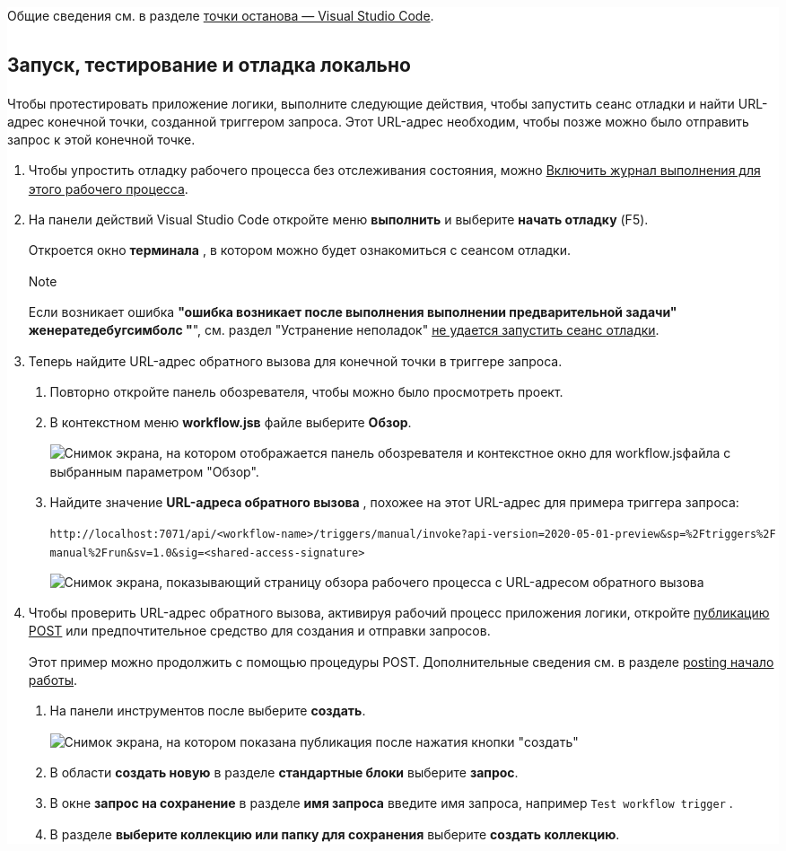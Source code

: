 Общие сведения см. в разделе [точки останова — Visual Studio Code](https://code.visualstudio.com/docs/editor/debugging#_breakpoints).

<a name="run-test-debug-locally"></a>

## <a name="run-test-and-debug-locally"></a>Запуск, тестирование и отладка локально

Чтобы протестировать приложение логики, выполните следующие действия, чтобы запустить сеанс отладки и найти URL-адрес конечной точки, созданной триггером запроса. Этот URL-адрес необходим, чтобы позже можно было отправить запрос к этой конечной точке.

1. Чтобы упростить отладку рабочего процесса без отслеживания состояния, можно [Включить журнал выполнения для этого рабочего процесса](#enable-run-history-stateless).

1. На панели действий Visual Studio Code откройте меню **выполнить** и выберите **начать отладку** (F5).

   Откроется окно **терминала** , в котором можно будет ознакомиться с сеансом отладки.

   > [!NOTE]
   > Если возникает ошибка **"ошибка возникает после выполнения выполнении предварительной задачи" женератедебугсимболс "**", см. раздел "Устранение неполадок" [не удается запустить сеанс отладки](#debugging-fails-to-start).

1. Теперь найдите URL-адрес обратного вызова для конечной точки в триггере запроса.

   1. Повторно откройте панель обозревателя, чтобы можно было просмотреть проект.

   1. В контекстном меню **workflow.jsв** файле выберите **Обзор**.

      ![Снимок экрана, на котором отображается панель обозревателя и контекстное окно для workflow.jsфайла с выбранным параметром "Обзор".](./media/create-stateful-stateless-workflows-visual-studio-code/open-workflow-overview.png)

   1. Найдите значение **URL-адреса обратного вызова** , похожее на этот URL-адрес для примера триггера запроса:

      `http://localhost:7071/api/<workflow-name>/triggers/manual/invoke?api-version=2020-05-01-preview&sp=%2Ftriggers%2Fmanual%2Frun&sv=1.0&sig=<shared-access-signature>`

      ![Снимок экрана, показывающий страницу обзора рабочего процесса с URL-адресом обратного вызова](./media/create-stateful-stateless-workflows-visual-studio-code/find-callback-url.png)

1. Чтобы проверить URL-адрес обратного вызова, активируя рабочий процесс приложения логики, откройте [публикацию POST](https://www.postman.com/downloads/) или предпочтительное средство для создания и отправки запросов.

   Этот пример можно продолжить с помощью процедуры POST. Дополнительные сведения см. в разделе [posting начало работы](https://learning.postman.com/docs/getting-started/introduction/).

   1. На панели инструментов после выберите **создать**.

      ![Снимок экрана, на котором показана публикация после нажатия кнопки "создать"](./media/create-stateful-stateless-workflows-visual-studio-code/postman-create-request.png)

   1. В области **создать новую** в разделе **стандартные блоки** выберите **запрос**.

   1. В окне **запрос на сохранение** в разделе **имя запроса** введите имя запроса, например `Test workflow trigger` .

   1. В разделе **выберите коллекцию или папку для сохранения** выберите **создать коллекцию**.


   [aborted-icon]: ./media/create-stateful-stateless-workflows-visual-studio-code/aborted.png
   [cancelled-icon]: ./media/create-stateful-stateless-workflows-visual-studio-code/cancelled.png
   [failed-icon]: ./media/create-stateful-stateless-workflows-visual-studio-code/failed.png
   [running-icon]: ./media/create-stateful-stateless-workflows-visual-studio-code/running.png
   [skipped-icon]: ./media/create-stateful-stateless-workflows-visual-studio-code/skipped.png
   [succeeded-icon]: ./media/create-stateful-stateless-workflows-visual-studio-code/succeeded.png
   [succeeded-with-retries-icon]: ./media/create-stateful-stateless-workflows-visual-studio-code/succeeded-with-retries.png
   [timed-out-icon]: ./media/create-stateful-stateless-workflows-visual-studio-code/timed-out.png
   [waiting-icon]: ./media/create-stateful-stateless-workflows-visual-studio-code/waiting.png